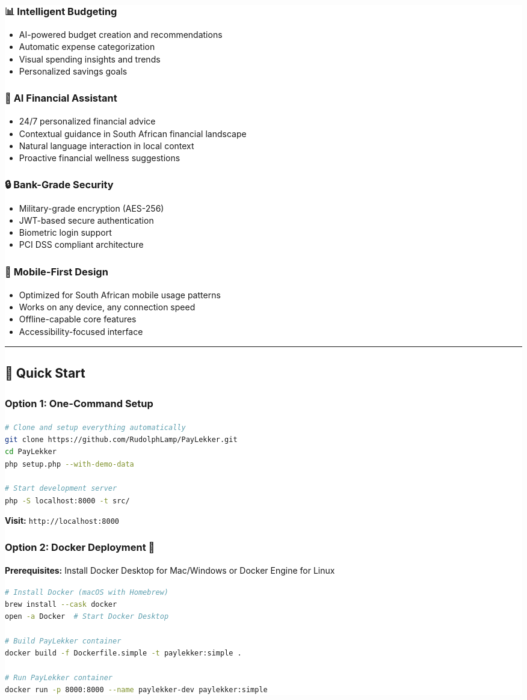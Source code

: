 ### 📊 **Intelligent Budgeting**
- AI-powered budget creation and recommendations  
- Automatic expense categorization
- Visual spending insights and trends
- Personalized savings goals

### 🤖 **AI Financial Assistant**
- 24/7 personalized financial advice
- Contextual guidance in South African financial landscape
- Natural language interaction in local context
- Proactive financial wellness suggestions

### 🔒 **Bank-Grade Security**
- Military-grade encryption (AES-256)
- JWT-based secure authentication
- Biometric login support
- PCI DSS compliant architecture

### 📱 **Mobile-First Design**
- Optimized for South African mobile usage patterns
- Works on any device, any connection speed
- Offline-capable core features
- Accessibility-focused interface

---

## 🚀 Quick Start

### **Option 1: One-Command Setup**

```bash
# Clone and setup everything automatically
git clone https://github.com/RudolphLamp/PayLekker.git
cd PayLekker
php setup.php --with-demo-data

# Start development server
php -S localhost:8000 -t src/
```

**Visit:** `http://localhost:8000`

### **Option 2: Docker Deployment** 🐳

**Prerequisites:** Install Docker Desktop for Mac/Windows or Docker Engine for Linux

```bash
# Install Docker (macOS with Homebrew)
brew install --cask docker
open -a Docker  # Start Docker Desktop

# Build PayLekker container
docker build -f Dockerfile.simple -t paylekker:simple .

# Run PayLekker container
docker run -p 8000:8000 --name paylekker-dev paylekker:simple
```
